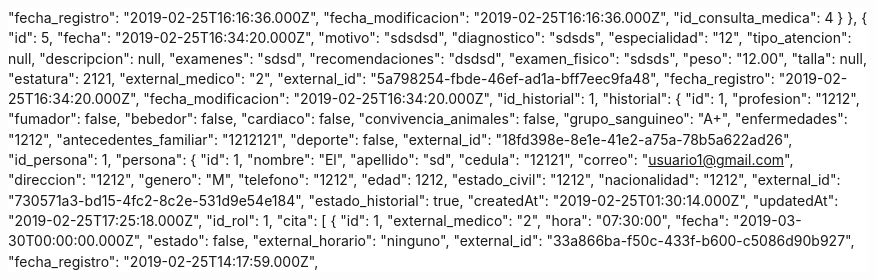 "fecha_registro": "2019-02-25T16:16:36.000Z",
"fecha_modificacion": "2019-02-25T16:16:36.000Z",
"id_consulta_medica": 4
}
},
{
"id": 5,
"fecha": "2019-02-25T16:34:20.000Z",
"motivo": "sdsdsd",
"diagnostico": "sdsds",
"especialidad": "12",
"tipo_atencion": null,
"descripcion": null,
"examenes": "sdsd",
"recomendaciones": "dsdsd",
"examen_fisico": "sdsds",
"peso": "12.00",
"talla": null,
"estatura": 2121,
"external_medico": "2",
"external_id": "5a798254-fbde-46ef-ad1a-bff7eec9fa48",
"fecha_registro": "2019-02-25T16:34:20.000Z",
"fecha_modificacion": "2019-02-25T16:34:20.000Z",
"id_historial": 1,
"historial": {
"id": 1,
"profesion": "1212",
"fumador": false,
"bebedor": false,
"cardiaco": false,
"convivencia_animales": false,
"grupo_sanguineo": "A+",
"enfermedades": "1212",
"antecedentes_familiar": "1212121",
"deporte": false,
"external_id": "18fd398e-8e1e-41e2-a75a-78b5a622ad26",
"id_persona": 1,
"persona": {
"id": 1,
"nombre": "El",
"apellido": "sd",
"cedula": "12121",
"correo": "usuario1@gmail.com",
"direccion": "1212",
"genero": "M",
"telefono": "1212",
"edad": 1212,
"estado_civil": "1212",
"nacionalidad": "1212",
"external_id": "730571a3-bd15-4fc2-8c2e-531d9e54e184",
"estado_historial": true,
"createdAt": "2019-02-25T01:30:14.000Z",
"updatedAt": "2019-02-25T17:25:18.000Z",
"id_rol": 1,
"cita": [
{
"id": 1,
"external_medico": "2",
"hora": "07:30:00",
"fecha": "2019-03-30T00:00:00.000Z",
"estado": false,
"external_horario": "ninguno",
"external_id": "33a866ba-f50c-433f-b600-c5086d90b927",
"fecha_registro": "2019-02-25T14:17:59.000Z",
